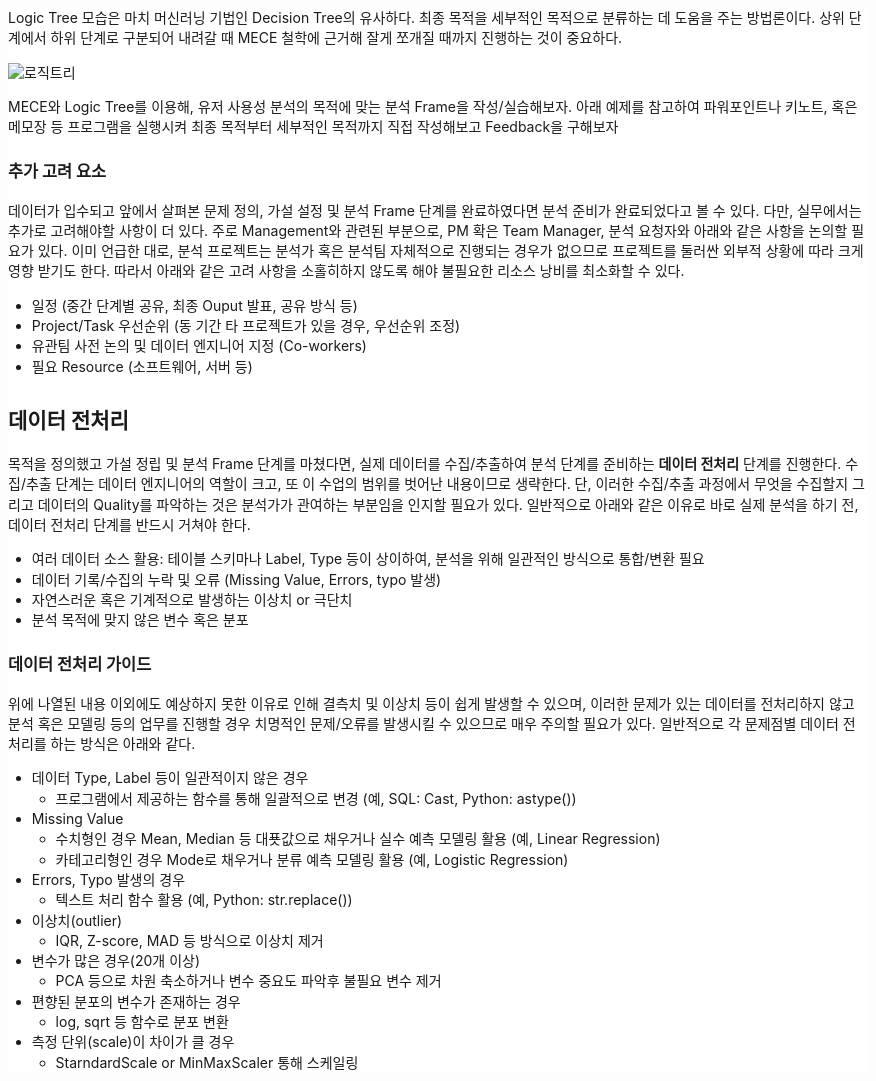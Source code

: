 Logic Tree 모습은 마치 머신러닝 기법인 Decision Tree의 유사하다. 최종 목적을 세부적인 목적으로 분류하는 데 도움을 주는 방법론이다. 상위 단계에서 하위 단계로 구분되어 내려갈 때 MECE 철학에 근거해 잘게 쪼개질 때까지 진행하는 것이 중요하다. 

![로직트리](https://wikidocs.net/images/page/16571/logic_tree.png)





MECE와 Logic Tree를 이용해, 유저 사용성 분석의 목적에 맞는 분석 Frame을 작성/실습해보자. 아래 예제를 참고하여 파워포인트나 키노트, 혹은 메모장 등 프로그램을 실행시켜 최종 목적부터 세부적인 목적까지 직접 작성해보고 Feedback을 구해보자

### 추가 고려 요소

데이터가 입수되고 앞에서 살펴본 문제 정의, 가설 설정 및 분석 Frame 단계를 완료하였다면 분석 준비가 완료되었다고 볼 수 있다. 다만, 실무에서는 추가로 고려해야할 사항이 더 있다. 주로 Management와 관련된 부분으로, PM 확은 Team Manager, 분석 요청자와 아래와 같은 사항을 논의할 필요가 있다. 이미 언급한 대로, 분석 프로젝트는 분석가 혹은 분석팀 자체적으로 진행되는 경우가 없으므로 프로젝트를 둘러싼 외부적 상황에 따라 크게 영향 받기도 한다. 따라서 아래와 같은 고려 사항을 소홀히하지 않도록 해야 불필요한 리소스 낭비를 최소화할 수 있다.

- 일정 (중간 단계별 공유, 최종 Ouput 발표, 공유 방식 등)
- Project/Task 우선순위 (동 기간 타 프로젝트가 있을 경우, 우선순위 조정)
- 유관팀 사전 논의 및 데이터 엔지니어 지정 (Co-workers)
- 필요 Resource (소프트웨어, 서버 등)



## 데이터 전처리

목적을 정의했고 가설 정립 및 분석 Frame 단계를 마쳤다면, 실제 데이터를 수집/추출하여 분석 단계를 준비하는 **데이터 전처리** 단계를 진행한다. 수집/추출 단계는 데이터 엔지니어의 역할이 크고, 또 이 수업의 범위를 벗어난 내용이므로 생략한다. 단, 이러한 수집/추출 과정에서 무엇을 수집할지 그리고 데이터의 Quality를 파악하는 것은 분석가가 관여하는 부분임을 인지할 필요가 있다. 일반적으로 아래와 같은 이유로 바로 실제 분석을 하기 전, 데이터 전처리 단계를 반드시 거쳐야 한다.



- 여러 데이터 소스 활용: 테이블 스키마나 Label, Type 등이 상이하여, 분석을 위해 일관적인 방식으로 통합/변환 필요
- 데이터 기록/수집의 누락 및 오류 (Missing Value, Errors, typo 발생)
- 자연스러운 혹은 기계적으로 발생하는 이상치 or 극단치
- 분석 목적에 맞지 않은 변수 혹은 분포



### 데이터 전처리 가이드

위에 나열된 내용 이외에도 예상하지 못한 이유로 인해 결측치 및 이상치 등이 쉽게 발생할 수 있으며, 이러한 문제가 있는 데이터를 전처리하지 않고 분석 혹은 모델링 등의 업무를 진행할 경우 치명적인 문제/오류를 발생시킬 수 있으므로 매우 주의할 필요가 있다. 일반적으로 각 문제점별 데이터 전처리를 하는 방식은 아래와 같다.

- 데이터 Type, Label 등이 일관적이지 않은 경우
  - 프로그램에서 제공하는 함수를 통해 일괄적으로 변경 (예, SQL: Cast, Python: astype())
- Missing Value
  - 수치형인 경우 Mean, Median 등 대푯값으로 채우거나 실수 예측 모델링 활용 (예, Linear Regression)
  - 카테고리형인 경우 Mode로 채우거나 분류 예측 모델링 활용 (예, Logistic Regression)
- Errors, Typo 발생의 경우
  - 텍스트 처리 함수 활용 (예, Python: str.replace())
- 이상치(outlier)
  - IQR, Z-score, MAD 등 방식으로 이상치 제거
- 변수가 많은 경우(20개 이상)
  - PCA 등으로 차원 축소하거나 변수 중요도 파악후 불필요 변수 제거
- 편향된 분포의 변수가 존재하는 경우
  - log, sqrt 등 함수로 분포 변환
- 측정 단위(scale)이 차이가 클 경우
  - StarndardScale or MinMaxScaler 통해 스케일링
